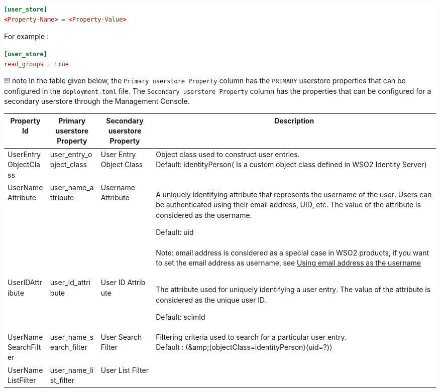 ``` toml
[user_store]
<Property-Name> = <Property-Value>
```
For example :

``` toml
[user_store]
read_groups = true
```

!!! note 
    In the table given below, the `Primary userstore Property` column has the `PRIMARY` userstore properties that can be configured in the `deployment.toml` file. The `Secondary userstore Property` column has the properties that can be configured for a secondary userstore through the Management Console.

<table>
<thead>
<tr class="header">
<th>Property Id</th>
<th>Primary userstore Property</th>
<th>Secondary userstore Property</th>
<th>Description</th>
</tr>
</thead>
<tbody>
<tr class="even">
<td>UserEntryObjectClass</td>
<td>user_entry_object_class</td>
<td>User Entry Object Class</td>
<td>Object class used to construct user entries.<br />
Default: identityPerson( Is a custom object class defined in WSO2 Identity Server)</td>
</tr>
<tr class="odd">
<td>UserNameAttribute</td>
<td>user_name_attribute</td>
<td>Username Attribute</td>
<td><p>A uniquely identifying attribute that represents the username of the user. Users can be authenticated using their email address, UID, etc. The value of the attribute is considered as the username.</p>
<p>Default: uid<br />
<br />
Note: email address is considered as a special case in WSO2 products, if you want to set the email address as username, see <a href="TBD:{{base_path}}/learn/using-email-address-as-the-username">Using email address as the username</a></p></td>
</tr>
<tr class="odd">
<td>UserIDAttribute</td>
<td>user_id_attribute</td>
<td>User ID Attribute</td>
<td><p>The attribute used for uniquely identifying a user entry. The value of the attribute is considered as the unique user ID. </p>
<p>Default: scimId <br /></p></td>
</tr>
<tr class="even">
<td>UserNameSearchFilter</td>
<td>user_name_search_filter</td>
<td>User Search Filter</td>
<td>Filtering criteria used to search for a particular user entry.<br />
Default : (&amp;amp;(objectClass=identityPerson)(uid=?))</td>
</tr>
<tr class="odd">
<td>UserNameListFilter</td>
<td>user_name_list_filter</td>
<td>User List Filter</td>